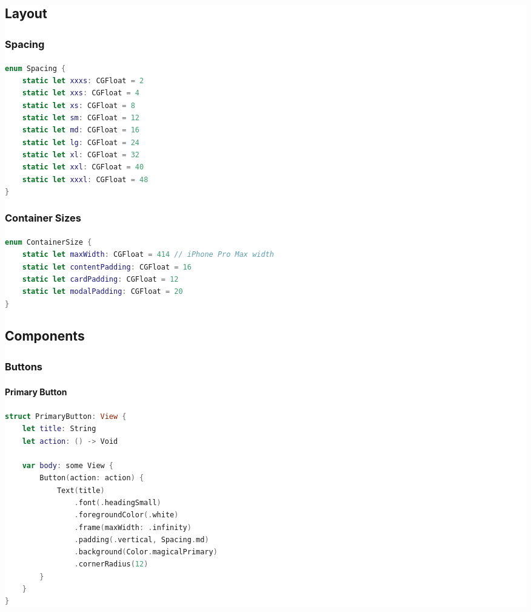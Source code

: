 ## Layout

### Spacing
```swift
enum Spacing {
    static let xxxs: CGFloat = 2
    static let xxs: CGFloat = 4
    static let xs: CGFloat = 8
    static let sm: CGFloat = 12
    static let md: CGFloat = 16
    static let lg: CGFloat = 24
    static let xl: CGFloat = 32
    static let xxl: CGFloat = 40
    static let xxxl: CGFloat = 48
}
```

### Container Sizes
```swift
enum ContainerSize {
    static let maxWidth: CGFloat = 414 // iPhone Pro Max width
    static let contentPadding: CGFloat = 16
    static let cardPadding: CGFloat = 12
    static let modalPadding: CGFloat = 20
}
```

## Components

### Buttons

#### Primary Button
```swift
struct PrimaryButton: View {
    let title: String
    let action: () -> Void
    
    var body: some View {
        Button(action: action) {
            Text(title)
                .font(.headingSmall)
                .foregroundColor(.white)
                .frame(maxWidth: .infinity)
                .padding(.vertical, Spacing.md)
                .background(Color.magicalPrimary)
                .cornerRadius(12)
        }
    }
}
```
